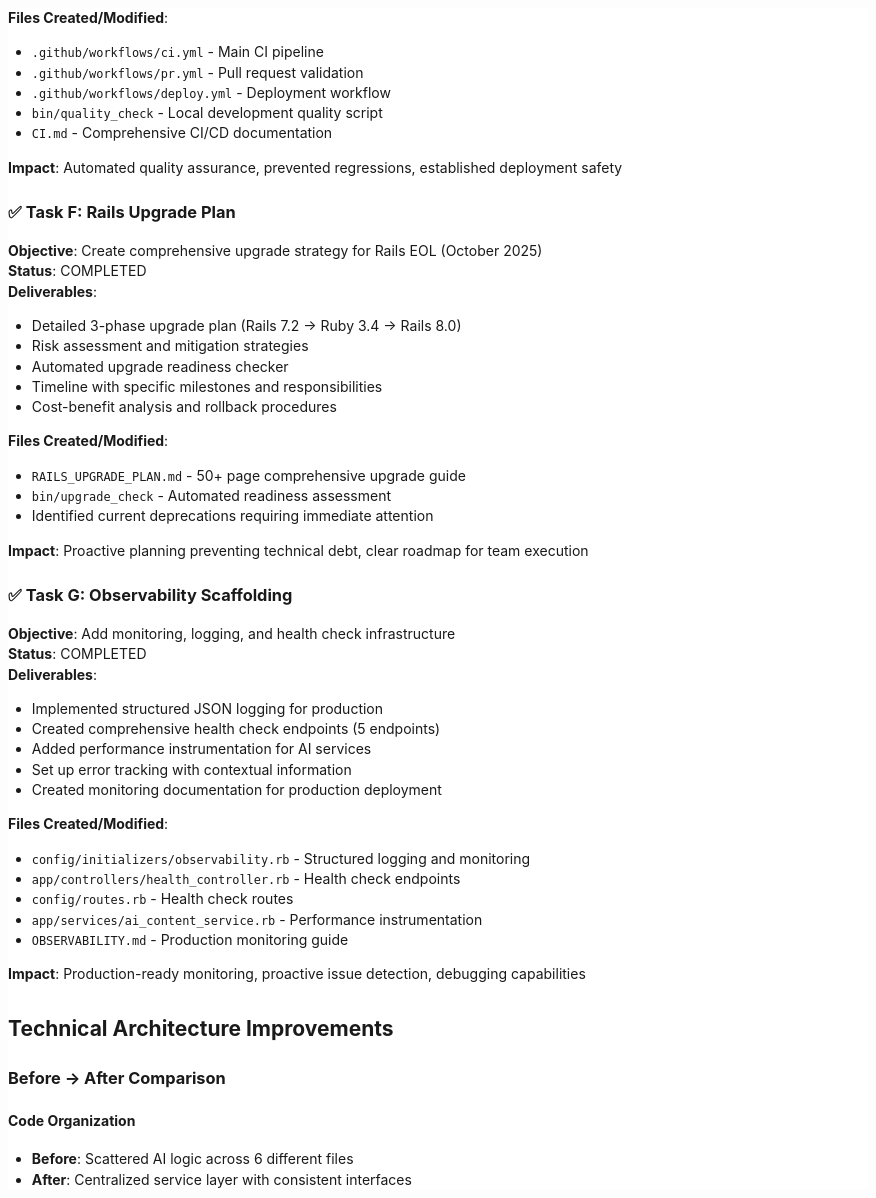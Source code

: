 **Files Created/Modified**:
- `.github/workflows/ci.yml` - Main CI pipeline
- `.github/workflows/pr.yml` - Pull request validation
- `.github/workflows/deploy.yml` - Deployment workflow
- `bin/quality_check` - Local development quality script  
- `CI.md` - Comprehensive CI/CD documentation

**Impact**: Automated quality assurance, prevented regressions, established deployment safety

### ✅ Task F: Rails Upgrade Plan
**Objective**: Create comprehensive upgrade strategy for Rails EOL (October 2025)  
**Status**: COMPLETED  
**Deliverables**:
- Detailed 3-phase upgrade plan (Rails 7.2 → Ruby 3.4 → Rails 8.0)
- Risk assessment and mitigation strategies
- Automated upgrade readiness checker
- Timeline with specific milestones and responsibilities
- Cost-benefit analysis and rollback procedures

**Files Created/Modified**:
- `RAILS_UPGRADE_PLAN.md` - 50+ page comprehensive upgrade guide
- `bin/upgrade_check` - Automated readiness assessment
- Identified current deprecations requiring immediate attention

**Impact**: Proactive planning preventing technical debt, clear roadmap for team execution

### ✅ Task G: Observability Scaffolding  
**Objective**: Add monitoring, logging, and health check infrastructure  
**Status**: COMPLETED  
**Deliverables**:
- Implemented structured JSON logging for production
- Created comprehensive health check endpoints (5 endpoints)
- Added performance instrumentation for AI services
- Set up error tracking with contextual information  
- Created monitoring documentation for production deployment

**Files Created/Modified**:
- `config/initializers/observability.rb` - Structured logging and monitoring
- `app/controllers/health_controller.rb` - Health check endpoints
- `config/routes.rb` - Health check routes
- `app/services/ai_content_service.rb` - Performance instrumentation
- `OBSERVABILITY.md` - Production monitoring guide

**Impact**: Production-ready monitoring, proactive issue detection, debugging capabilities

## Technical Architecture Improvements

### Before → After Comparison

#### Code Organization
- **Before**: Scattered AI logic across 6 different files
- **After**: Centralized service layer with consistent interfaces
